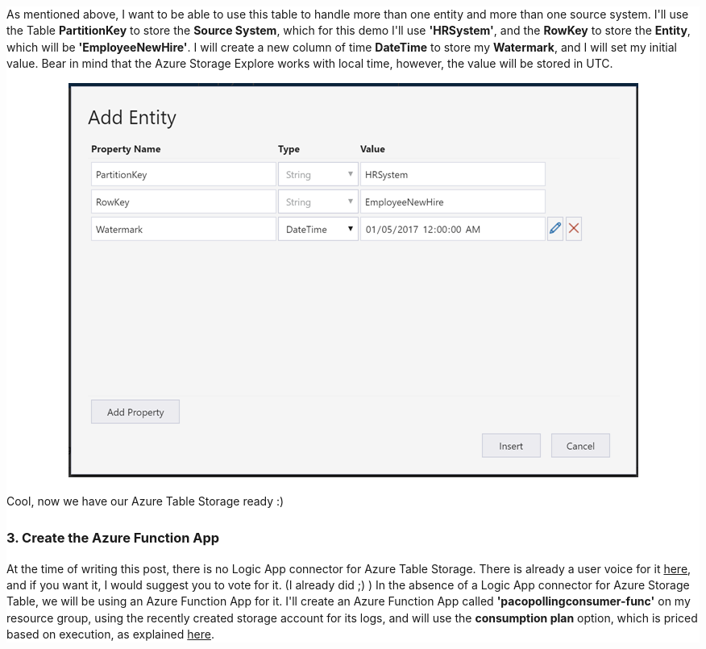 </span></p>
As mentioned above, I want to be able to use this table to handle more than one entity and more than one source system. I'll use the Table <strong>PartitionKey</strong> to store the <strong>Source System</strong>, which for this demo I'll use <strong>'HRSystem'</strong>, and the <strong>RowKey</strong> to store the <strong>Entity</strong>, which will be <strong>'EmployeeNewHire'</strong>. I will create a new column of time <strong>DateTime</strong> to store my <strong>Watermark</strong>, and I will set my initial value. Bear in mind that the Azure Storage Explore works with local time, however, the value will be stored in UTC.
<p style="text-align:center;"><img src="/assets/img/2017/05/050217_1240_implementin8.png" alt="" /><span style="font-family:Times New Roman;font-size:12pt;">
</span></p>
Cool, now we have our Azure Table Storage ready :)
<h3>3. Create the Azure Function App</h3>
At the time of writing this post, there is no Logic App connector for Azure Table Storage. There is already a user voice for it <a href="https://feedback.azure.com/forums/287593-logic-apps/suggestions/9995193-azure-table-storage-connector">here</a>, and if you want it, I would suggest you to vote for it. (I already did ;) ) In the absence of a Logic App connector for Azure Storage Table, we will be using an Azure Function App for it. I'll create an Azure Function App called <strong>'pacopollingconsumer-func'</strong> on my resource group, using the recently created storage account for its logs, and will use the <strong>consumption plan</strong> option, which is priced based on execution, as explained <a href="https://azure.microsoft.com/en-au/pricing/details/functions/">here</a>.